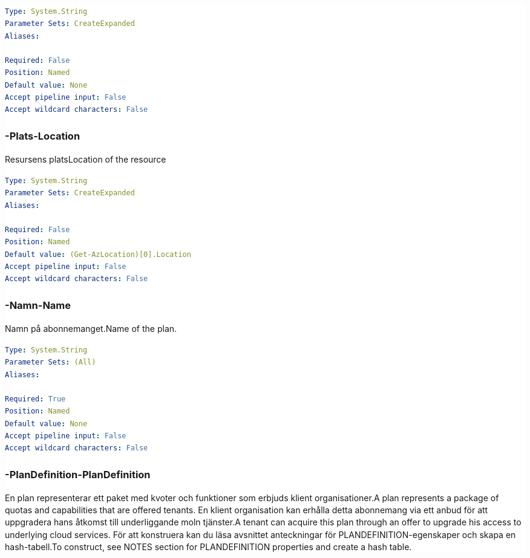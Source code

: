 ```yaml
Type: System.String
Parameter Sets: CreateExpanded
Aliases:

Required: False
Position: Named
Default value: None
Accept pipeline input: False
Accept wildcard characters: False

```

### <span data-ttu-id="db925-121">-Plats</span><span class="sxs-lookup"><span data-stu-id="db925-121">-Location</span></span>
<span data-ttu-id="db925-122">Resursens plats</span><span class="sxs-lookup"><span data-stu-id="db925-122">Location of the resource</span></span>

```yaml
Type: System.String
Parameter Sets: CreateExpanded
Aliases:

Required: False
Position: Named
Default value: (Get-AzLocation)[0].Location
Accept pipeline input: False
Accept wildcard characters: False

```

### <span data-ttu-id="db925-123">-Namn</span><span class="sxs-lookup"><span data-stu-id="db925-123">-Name</span></span>
<span data-ttu-id="db925-124">Namn på abonnemanget.</span><span class="sxs-lookup"><span data-stu-id="db925-124">Name of the plan.</span></span>

```yaml
Type: System.String
Parameter Sets: (All)
Aliases:

Required: True
Position: Named
Default value: None
Accept pipeline input: False
Accept wildcard characters: False

```

### <span data-ttu-id="db925-125">-PlanDefinition</span><span class="sxs-lookup"><span data-stu-id="db925-125">-PlanDefinition</span></span>
<span data-ttu-id="db925-126">En plan representerar ett paket med kvoter och funktioner som erbjuds klient organisationer.</span><span class="sxs-lookup"><span data-stu-id="db925-126">A plan represents a package of quotas and capabilities that are offered tenants.</span></span>
<span data-ttu-id="db925-127">En klient organisation kan erhålla detta abonnemang via ett anbud för att uppgradera hans åtkomst till underliggande moln tjänster.</span><span class="sxs-lookup"><span data-stu-id="db925-127">A tenant can acquire this plan through an offer to upgrade his access to underlying cloud services.</span></span>
<span data-ttu-id="db925-128">För att konstruera kan du läsa avsnittet anteckningar för PLANDEFINITION-egenskaper och skapa en hash-tabell.</span><span class="sxs-lookup"><span data-stu-id="db925-128">To construct, see NOTES section for PLANDEFINITION properties and create a hash table.</span></span>